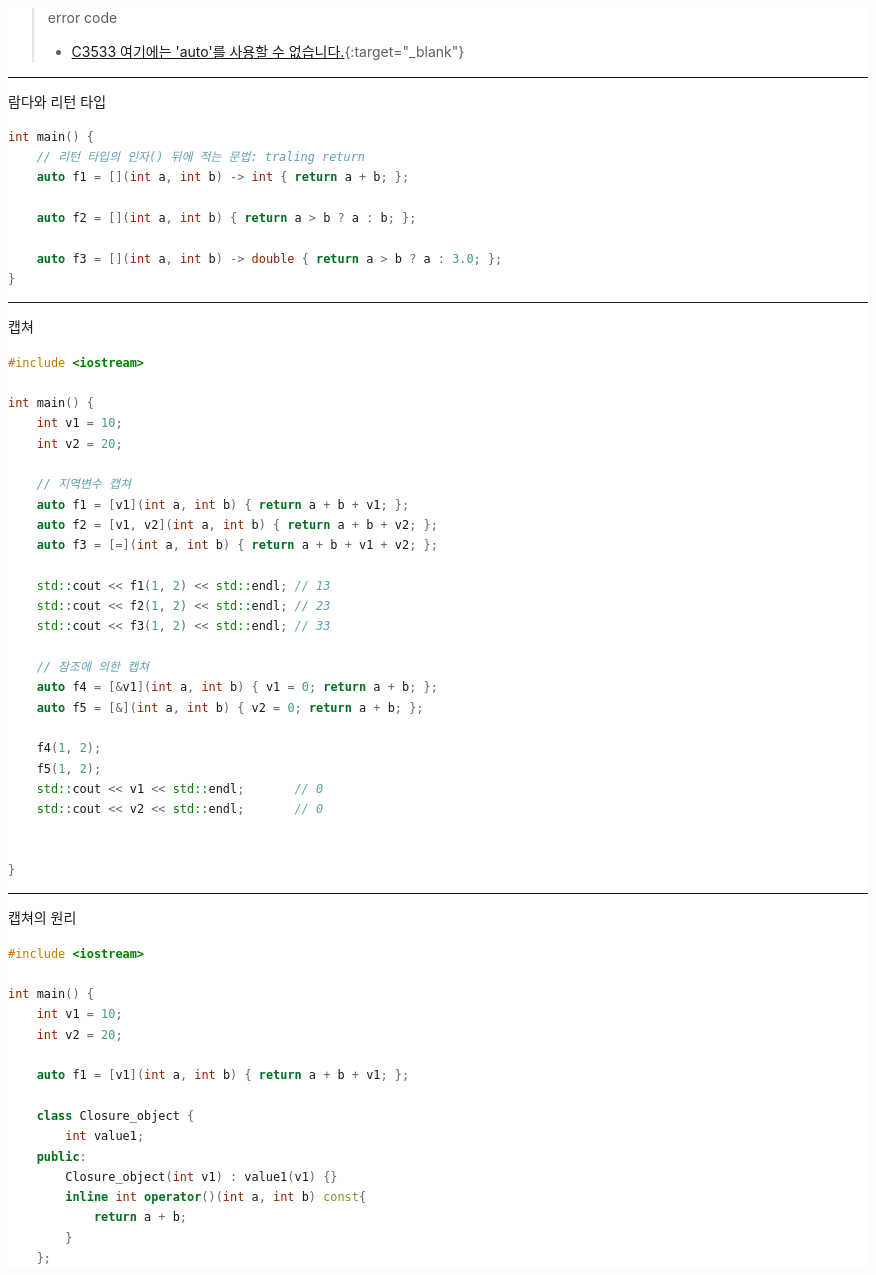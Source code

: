 > error code
>- [C3533 여기에는 'auto'를 사용할 수 없습니다.](https://docs.microsoft.com/ko-kr/cpp/error-messages/compiler-errors-2/compiler-error-c3533){:target="_blank"}
---
람다와 리턴 타입
```cpp
int main() {
    // 리턴 타입의 인자() 뒤에 적는 문법: traling return
    auto f1 = [](int a, int b) -> int { return a + b; };

    auto f2 = [](int a, int b) { return a > b ? a : b; };

    auto f3 = [](int a, int b) -> double { return a > b ? a : 3.0; };
}
```
---
캡쳐
```cpp
#include <iostream>

int main() {
    int v1 = 10;
    int v2 = 20;

    // 지역변수 캡쳐
    auto f1 = [v1](int a, int b) { return a + b + v1; };
    auto f2 = [v1, v2](int a, int b) { return a + b + v2; };
    auto f3 = [=](int a, int b) { return a + b + v1 + v2; };

    std::cout << f1(1, 2) << std::endl; // 13
    std::cout << f2(1, 2) << std::endl; // 23
    std::cout << f3(1, 2) << std::endl; // 33

    // 참조에 의한 캡쳐
    auto f4 = [&v1](int a, int b) { v1 = 0; return a + b; };
    auto f5 = [&](int a, int b) { v2 = 0; return a + b; };

    f4(1, 2);
    f5(1, 2);
    std::cout << v1 << std::endl;       // 0
    std::cout << v2 << std::endl;       // 0


}
```
---
캡쳐의 원리
```cpp
#include <iostream>

int main() {
    int v1 = 10;
    int v2 = 20;

    auto f1 = [v1](int a, int b) { return a + b + v1; };

    class Closure_object {
        int value1;
    public:
        Closure_object(int v1) : value1(v1) {}
        inline int operator()(int a, int b) const{
            return a + b;
        }
    };
```